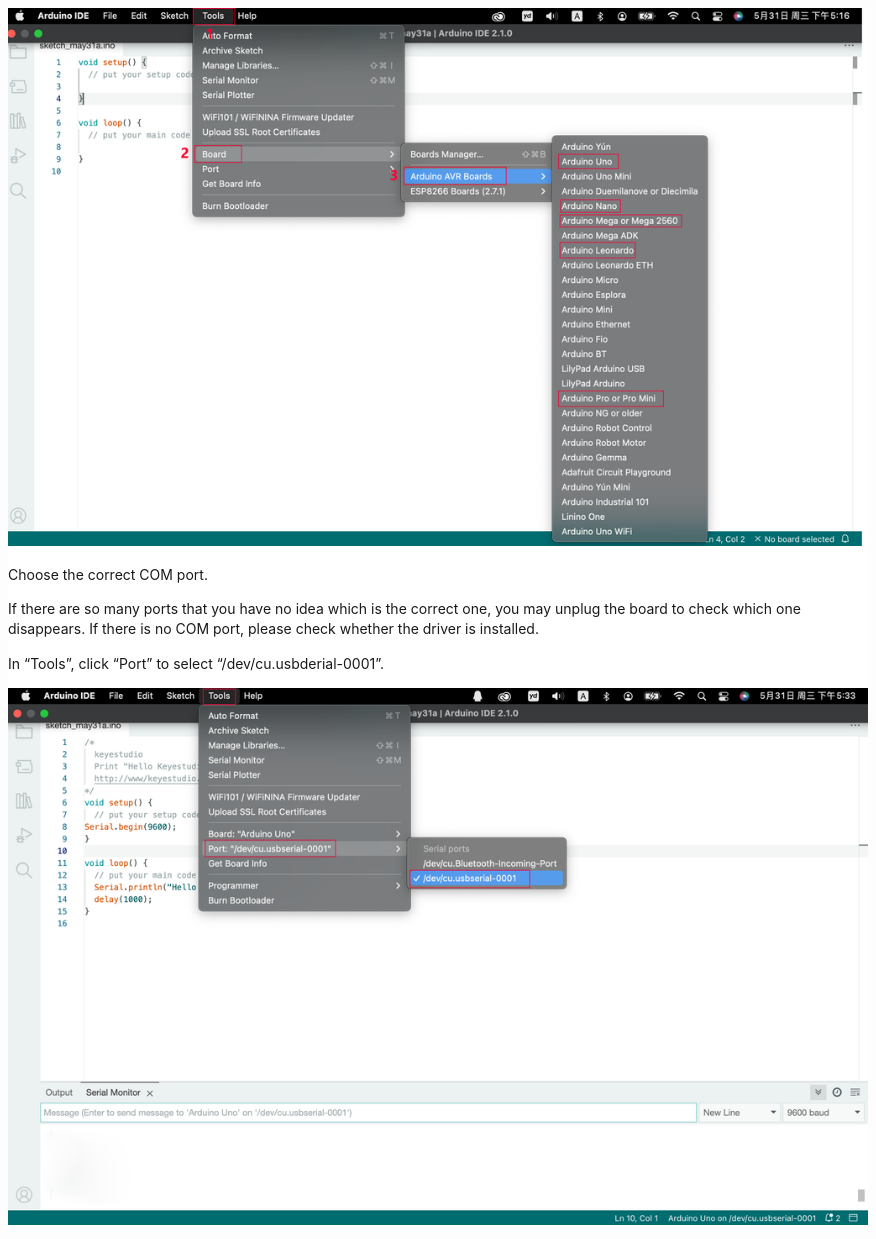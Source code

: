 ![IMG_257](media/f5b158d75c793076019c813d3ec2f8c1.png)

Choose the correct COM port.

If there are so many ports that you have no idea which is the correct one, you may unplug the board to check which one disappears. If there is no COM port, please check whether the driver is installed.

In “Tools”, click “Port” to select “/dev/cu.usbderial-0001”.

![IMG_258](media/e240db6aa07e8a7b90a0f255f9a018fb.png)